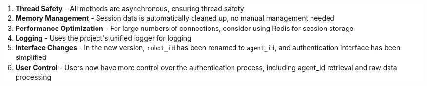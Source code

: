 1. **Thread Safety** - All methods are asynchronous, ensuring thread safety
2. **Memory Management** - Session data is automatically cleaned up, no manual management needed
3. **Performance Optimization** - For large numbers of connections, consider using Redis for session storage
4. **Logging** - Uses the project's unified logger for logging
5. **Interface Changes** - In the new version, `robot_id` has been renamed to `agent_id`, and authentication interface has been simplified
6. **User Control** - Users now have more control over the authentication process, including agent_id retrieval and raw data processing

